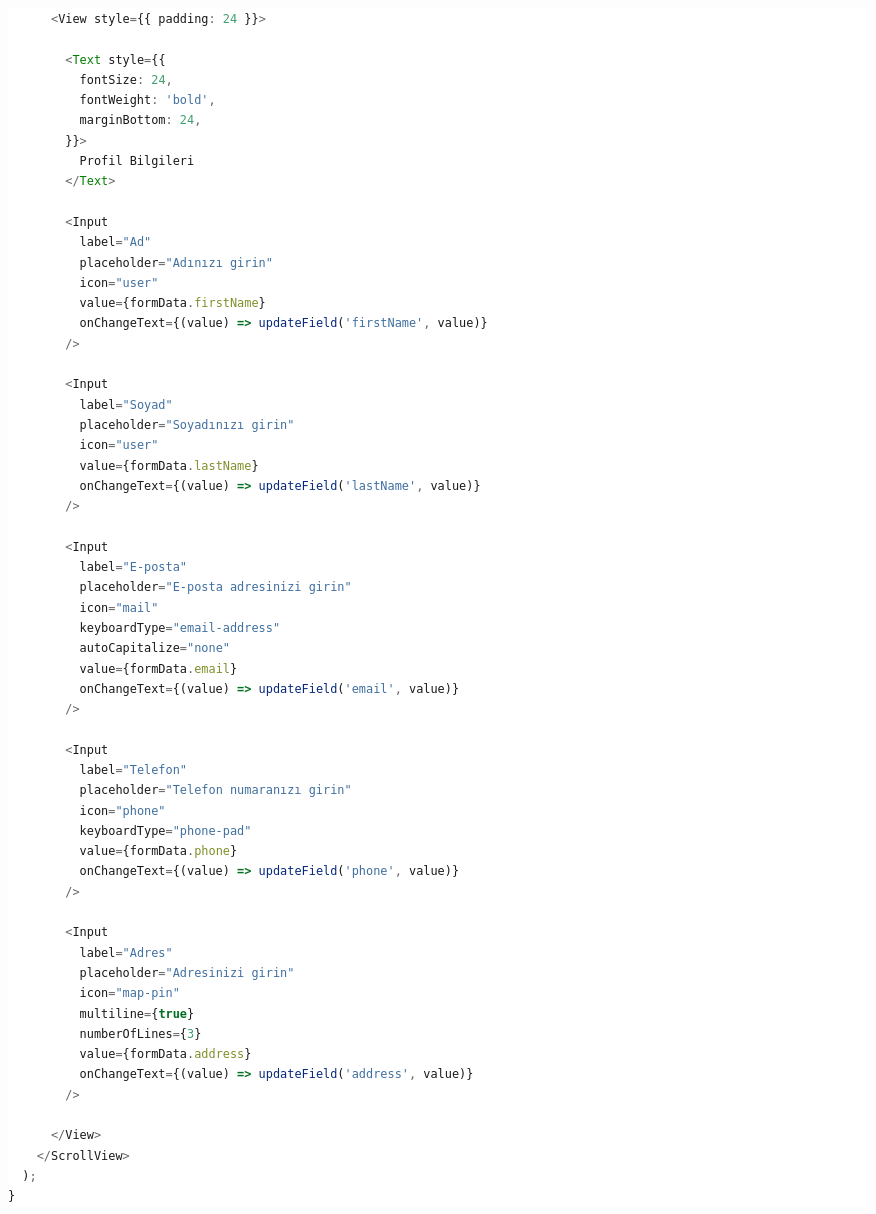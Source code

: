 ```typescript
      <View style={{ padding: 24 }}>
        
        <Text style={{
          fontSize: 24,
          fontWeight: 'bold',
          marginBottom: 24,
        }}>
          Profil Bilgileri
        </Text>

        <Input 
          label="Ad"
          placeholder="Adınızı girin"
          icon="user"
          value={formData.firstName}
          onChangeText={(value) => updateField('firstName', value)}
        />

        <Input 
          label="Soyad"
          placeholder="Soyadınızı girin"
          icon="user"
          value={formData.lastName}
          onChangeText={(value) => updateField('lastName', value)}
        />

        <Input 
          label="E-posta"
          placeholder="E-posta adresinizi girin"
          icon="mail"
          keyboardType="email-address"
          autoCapitalize="none"
          value={formData.email}
          onChangeText={(value) => updateField('email', value)}
        />

        <Input 
          label="Telefon"
          placeholder="Telefon numaranızı girin"
          icon="phone"
          keyboardType="phone-pad"
          value={formData.phone}
          onChangeText={(value) => updateField('phone', value)}
        />

        <Input 
          label="Adres"
          placeholder="Adresinizi girin"
          icon="map-pin"
          multiline={true}
          numberOfLines={3}
          value={formData.address}
          onChangeText={(value) => updateField('address', value)}
        />

      </View>
    </ScrollView>
  );
}
```
